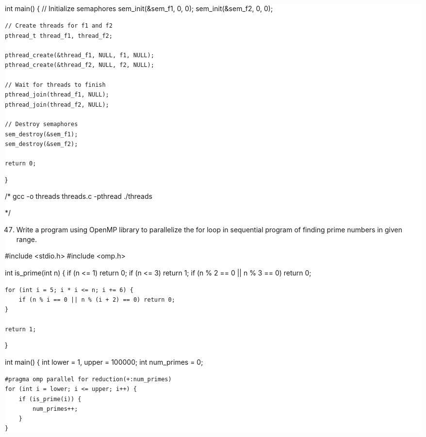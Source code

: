 int main() {
    // Initialize semaphores
    sem_init(&sem_f1, 0, 0);
    sem_init(&sem_f2, 0, 0);

    // Create threads for f1 and f2
    pthread_t thread_f1, thread_f2;

    pthread_create(&thread_f1, NULL, f1, NULL);
    pthread_create(&thread_f2, NULL, f2, NULL);

    // Wait for threads to finish
    pthread_join(thread_f1, NULL);
    pthread_join(thread_f2, NULL);

    // Destroy semaphores
    sem_destroy(&sem_f1);
    sem_destroy(&sem_f2);

    return 0;
}

/*
gcc -o threads threads.c -pthread
./threads


*/


47. Write a program using OpenMP library to parallelize the for loop in sequential program
of finding prime numbers in given range.

#include <stdio.h>
#include <omp.h>

int is_prime(int n) {
    if (n <= 1) return 0;
    if (n <= 3) return 1;
    if (n % 2 == 0 || n % 3 == 0) return 0;

    for (int i = 5; i * i <= n; i += 6) {
        if (n % i == 0 || n % (i + 2) == 0) return 0;
    }

    return 1;
}

int main() {
    int lower = 1, upper = 100000;
    int num_primes = 0;

    #pragma omp parallel for reduction(+:num_primes)
    for (int i = lower; i <= upper; i++) {
        if (is_prime(i)) {
            num_primes++;
        }
    }
